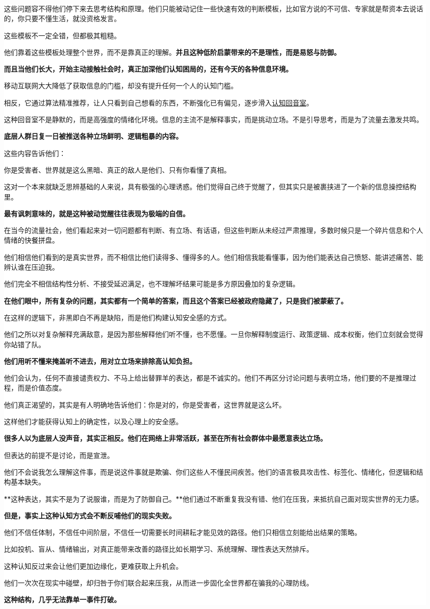 这些问题容不得他们停下来去思考结构和原理。他们只能被动记住一些快速有效的判断模板，比如官方说的不可信、专家就是帮资本去说话的，你只要不懂生活，就没资格发言。

这些模板不一定全错，但都极其粗糙。

他们靠着这些模板处理整个世界，而不是靠真正的理解。**并且这种低阶启蒙带来的不是理性，而是易怒与防御。**

**而且当他们长大，开始主动接触社会时，真正加深他们认知困局的，还有今天的各种信息环境。**

移动互联网大大降低了获取信息的门槛，却没有提升任何一个人的认知门槛。

相反，它通过算法精准推荐，让人只看到自己想看的东西，不断强化已有偏见，逐步滑入[认知回音室](https://zhida.zhihu.com/search?content_id=735328998&content_type=Answer&match_order=1&q=%E8%AE%A4%E7%9F%A5%E5%9B%9E%E9%9F%B3%E5%AE%A4&zhida_source=entity)。

这种回音室不是静默的，而是高强度的情绪化环境。信息的主流不是解释事实，而是挑动立场。不是引导思考，而是为了流量去激发共鸣。

**底层人群日复一日被推送各种立场鲜明、逻辑粗暴的内容。**

这些内容告诉他们：

你是受害者、世界就是这么黑暗、真正的敌人是他们、只有你看懂了真相。

这对一个本来就缺乏思辨基础的人来说，具有极强的心理诱惑。他们觉得自己终于觉醒了，但其实只是被裹挟进了一个新的信息操控结构里。

**最有讽刺意味的，就是这种被动觉醒往往表现为极端的自信。**

在当今的流量社会，他们看起来对一切问题都有判断、有立场、有话语，但这些判断从未经过严肃推理，多数时候只是一个碎片信息和个人情绪的快餐拼盘。

他们相信他们看到的是真实世界，而不相信比他们读得多、懂得多的人。他们相信我能看懂事，因为他们能表达自己愤怒、能讲述痛苦、能辨认谁在压迫我。

他们完全不相信结构性分析、不接受延迟满足，也不理解坏结果可能是多方原因叠加的复杂逻辑。

**在他们眼中，所有复杂的问题，其实都有一个简单的答案，而且这个答案已经被政府隐藏了，只是我们被蒙蔽了。**

在这样的逻辑下，非黑即白不再是缺陷，而是他们构建认知安全感的方式。

他们之所以对复杂解释充满敌意，是因为那些解释他们听不懂，也不愿懂。一旦你解释制度运行、政策逻辑、成本权衡，他们立刻就会觉得你站错了队。

**他们用听不懂来掩盖听不进去，用对立立场来排除高认知负担。**

他们会认为，任何不直接谴责权力、不马上给出替罪羊的表达，都是不诚实的。他们不再区分讨论问题与表明立场，他们要的不是推理过程，而是价值态度。

他们真正渴望的，其实是有人明确地告诉他们：你是对的，你是受害者，这世界就是这么坏。

这样他们才能获得认知上的确定性，以及心理上的安全感。

**很多人以为底层人没声音，其实正相反。他们在网络上非常活跃，甚至在所有社会群体中最愿意表达立场。**

但表达的前提不是讨论，而是宣泄。

他们不会说我怎么理解这件事，而是说这件事就是欺骗、你们这些人不懂民间疾苦。他们的语言极具攻击性、标签化、情绪化，但逻辑和结构基本缺失。

**这种表达，其实不是为了说服谁，而是为了防御自己。**他们通过不断重复我没有错、他们在压我，来抵抗自己面对现实世界的无力感。

**但是，事实上这种认知方式会不断反哺他们的现实失败。**

他们不信任体制，不信任中间阶层，不信任一切需要长时间耕耘才能见效的路径。他们只相信立刻能给出结果的策略。

比如投机、盲从、情绪输出，对真正能带来改善的路径比如长期学习、系统理解、理性表达天然排斥。

这种认知反过来会让他们更加边缘化，更难获取上升机会。

他们一次次在现实中碰壁，却归咎于你们联合起来压我，从而进一步固化全世界都在骗我的心理防线。

**这种结构，几乎无法靠单一事件打破。**
